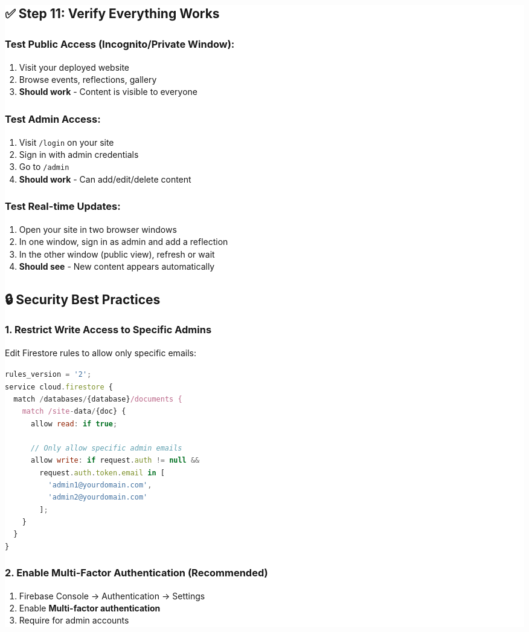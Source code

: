 ## ✅ Step 11: Verify Everything Works

### Test Public Access (Incognito/Private Window):

1. Visit your deployed website
2. Browse events, reflections, gallery
3. **Should work** - Content is visible to everyone

### Test Admin Access:

1. Visit `/login` on your site
2. Sign in with admin credentials
3. Go to `/admin`
4. **Should work** - Can add/edit/delete content

### Test Real-time Updates:

1. Open your site in two browser windows
2. In one window, sign in as admin and add a reflection
3. In the other window (public view), refresh or wait
4. **Should see** - New content appears automatically

## 🔒 Security Best Practices

### 1. Restrict Write Access to Specific Admins

Edit Firestore rules to allow only specific emails:

```javascript
rules_version = '2';
service cloud.firestore {
  match /databases/{database}/documents {
    match /site-data/{doc} {
      allow read: if true;
      
      // Only allow specific admin emails
      allow write: if request.auth != null && 
        request.auth.token.email in [
          'admin1@yourdomain.com',
          'admin2@yourdomain.com'
        ];
    }
  }
}
```

### 2. Enable Multi-Factor Authentication (Recommended)

1. Firebase Console → Authentication → Settings
2. Enable **Multi-factor authentication**
3. Require for admin accounts
